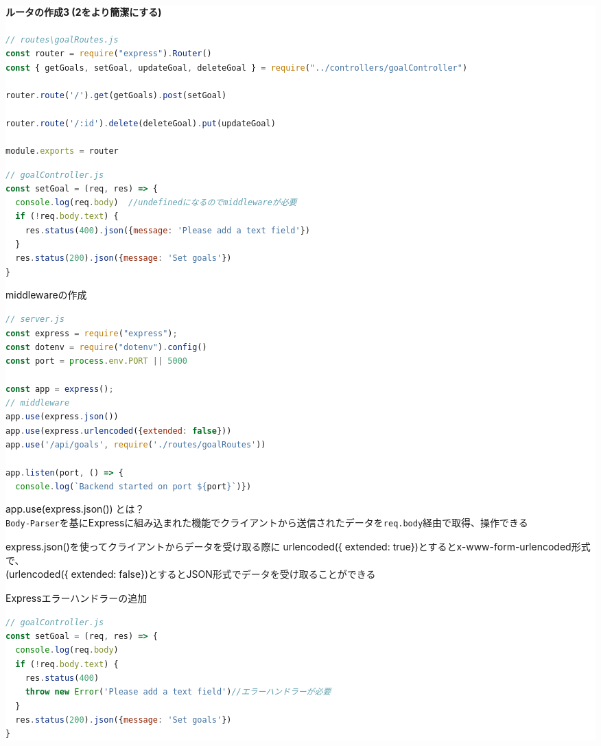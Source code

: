 #### ルータの作成3 (2をより簡潔にする)  
~~~javascript
// routes\goalRoutes.js
const router = require("express").Router()
const { getGoals, setGoal, updateGoal, deleteGoal } = require("../controllers/goalController")

router.route('/').get(getGoals).post(setGoal)

router.route('/:id').delete(deleteGoal).put(updateGoal)

module.exports = router
~~~

~~~javascript
// goalController.js
const setGoal = (req, res) => {
  console.log(req.body)  //undefinedになるのでmiddlewareが必要
  if (!req.body.text) {
    res.status(400).json({message: 'Please add a text field'})
  }
  res.status(200).json({message: 'Set goals'})
}
~~~

middlewareの作成
~~~javascript
// server.js
const express = require("express");
const dotenv = require("dotenv").config()
const port = process.env.PORT || 5000

const app = express();
// middleware
app.use(express.json())
app.use(express.urlencoded({extended: false}))
app.use('/api/goals', require('./routes/goalRoutes'))

app.listen(port, () => {
  console.log(`Backend started on port ${port}`)})
~~~
app.use(express.json()) とは？  
`Body-Parser`を基にExpressに組み込まれた機能でクライアントから送信されたデータを`req.body`経由で取得、操作できる

express.json()を使ってクライアントからデータを受け取る際に urlencoded({ extended: true})とするとx-www-form-urlencoded形式で、  
(urlencoded({ extended: false})とするとJSON形式でデータを受け取ることができる

Expressエラーハンドラーの追加
~~~javascript
// goalController.js
const setGoal = (req, res) => {
  console.log(req.body) 
  if (!req.body.text) {
    res.status(400)
    throw new Error('Please add a text field')//エラーハンドラーが必要
  }
  res.status(200).json({message: 'Set goals'})
}
~~~
